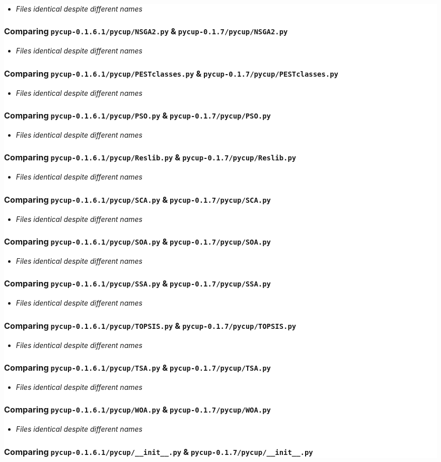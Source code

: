  * *Files identical despite different names*

### Comparing `pycup-0.1.6.1/pycup/NSGA2.py` & `pycup-0.1.7/pycup/NSGA2.py`

 * *Files identical despite different names*

### Comparing `pycup-0.1.6.1/pycup/PESTclasses.py` & `pycup-0.1.7/pycup/PESTclasses.py`

 * *Files identical despite different names*

### Comparing `pycup-0.1.6.1/pycup/PSO.py` & `pycup-0.1.7/pycup/PSO.py`

 * *Files identical despite different names*

### Comparing `pycup-0.1.6.1/pycup/Reslib.py` & `pycup-0.1.7/pycup/Reslib.py`

 * *Files identical despite different names*

### Comparing `pycup-0.1.6.1/pycup/SCA.py` & `pycup-0.1.7/pycup/SCA.py`

 * *Files identical despite different names*

### Comparing `pycup-0.1.6.1/pycup/SOA.py` & `pycup-0.1.7/pycup/SOA.py`

 * *Files identical despite different names*

### Comparing `pycup-0.1.6.1/pycup/SSA.py` & `pycup-0.1.7/pycup/SSA.py`

 * *Files identical despite different names*

### Comparing `pycup-0.1.6.1/pycup/TOPSIS.py` & `pycup-0.1.7/pycup/TOPSIS.py`

 * *Files identical despite different names*

### Comparing `pycup-0.1.6.1/pycup/TSA.py` & `pycup-0.1.7/pycup/TSA.py`

 * *Files identical despite different names*

### Comparing `pycup-0.1.6.1/pycup/WOA.py` & `pycup-0.1.7/pycup/WOA.py`

 * *Files identical despite different names*

### Comparing `pycup-0.1.6.1/pycup/__init__.py` & `pycup-0.1.7/pycup/__init__.py`
